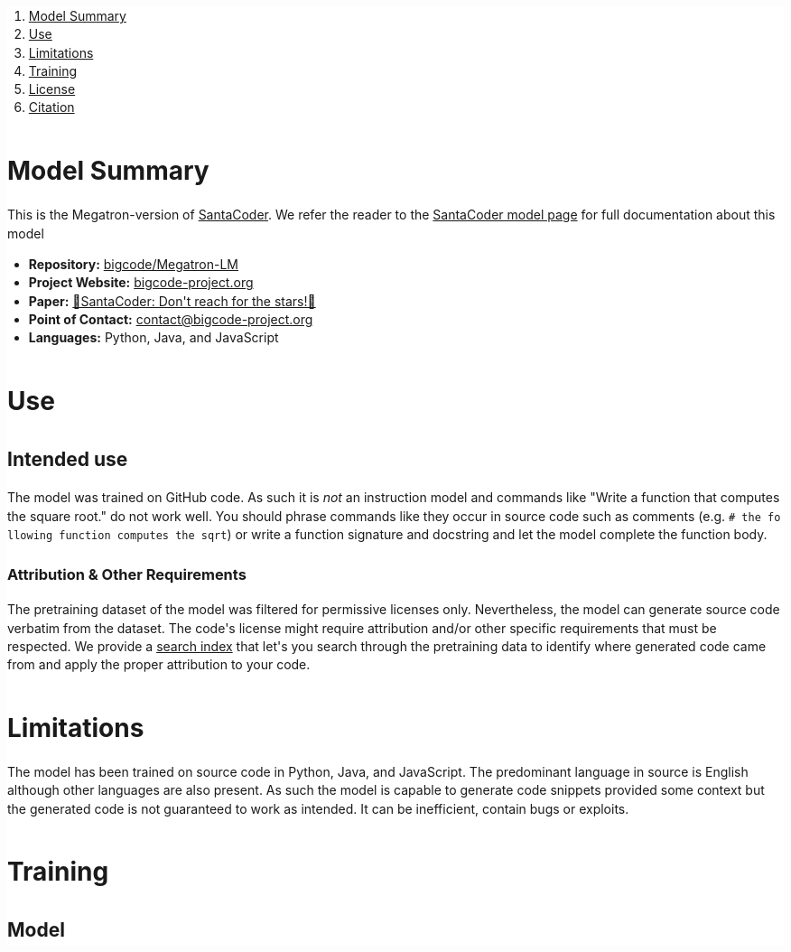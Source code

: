 1. [Model Summary](#model-summary)
2. [Use](#use)
3. [Limitations](#limitations)
4. [Training](#training)
5. [License](#license)
6. [Citation](#citation)

# Model Summary

This is the Megatron-version of [SantaCoder](https://huggingface.co/bigcode/santacoder).
We refer the reader to the [SantaCoder model page](https://huggingface.co/bigcode/santacoder) for full documentation about this model


- **Repository:** [bigcode/Megatron-LM](https://github.com/bigcode-project/Megatron-LM)
- **Project Website:** [bigcode-project.org](www.bigcode-project.org)
- **Paper:** [🎅SantaCoder: Don't reach for the stars!🌟](https://t.co/YV3pzUbYOr)
- **Point of Contact:** [contact@bigcode-project.org](mailto:contact@bigcode-project.org)
- **Languages:** Python, Java, and JavaScript

# Use

## Intended use

The model was trained on GitHub code. As such it is _not_ an instruction model and commands like "Write a function that computes the square root." do not work well.
You should phrase commands like they occur in source code such as comments (e.g. `# the following function computes the sqrt`) or write a function signature and docstring and let the model complete the function body.

### Attribution & Other Requirements

The pretraining dataset of the model was filtered for permissive licenses only. Nevertheless, the model can generate source code verbatim from the dataset. The code's license might require attribution and/or other specific requirements that must be respected. We provide a [search index](https://huggingface.co/spaces/bigcode/santacoder-search) that let's you search through the pretraining data to identify where generated code came from and apply the proper attribution to your code.

# Limitations

The model has been trained on source code in Python, Java, and JavaScript. The predominant language in source is English although other languages are also present. As such the model is capable to generate code snippets provided some context but the generated code is not guaranteed to work as intended. It can be inefficient, contain bugs or exploits.

# Training

## Model
